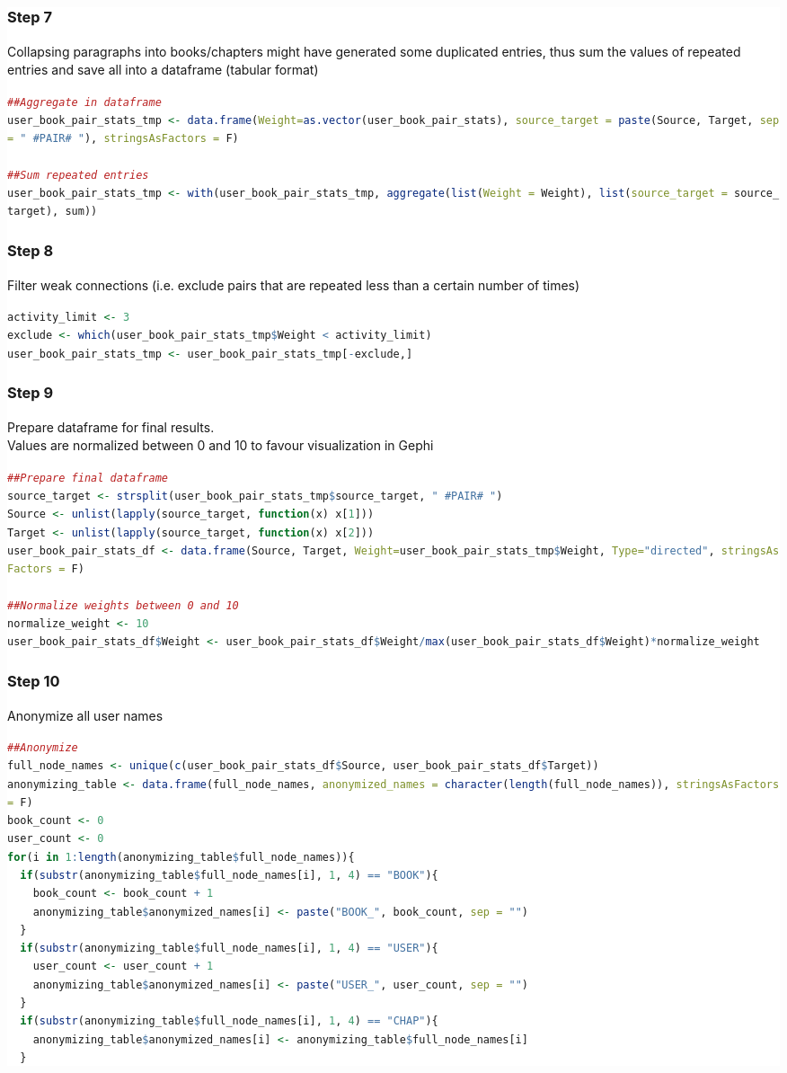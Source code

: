 ### Step 7

Collapsing paragraphs into books/chapters might have generated some duplicated entries, thus sum the values of repeated entries and save all into a dataframe (tabular format)

``` r
##Aggregate in dataframe
user_book_pair_stats_tmp <- data.frame(Weight=as.vector(user_book_pair_stats), source_target = paste(Source, Target, sep = " #PAIR# "), stringsAsFactors = F)

##Sum repeated entries
user_book_pair_stats_tmp <- with(user_book_pair_stats_tmp, aggregate(list(Weight = Weight), list(source_target = source_target), sum))
```

### Step 8

Filter weak connections (i.e. exclude pairs that are repeated less than a certain number of times)

``` r
activity_limit <- 3
exclude <- which(user_book_pair_stats_tmp$Weight < activity_limit)
user_book_pair_stats_tmp <- user_book_pair_stats_tmp[-exclude,]
```

### Step 9

Prepare dataframe for final results.<br/> Values are normalized between 0 and 10 to favour visualization in Gephi

``` r
##Prepare final dataframe
source_target <- strsplit(user_book_pair_stats_tmp$source_target, " #PAIR# ")
Source <- unlist(lapply(source_target, function(x) x[1]))
Target <- unlist(lapply(source_target, function(x) x[2]))
user_book_pair_stats_df <- data.frame(Source, Target, Weight=user_book_pair_stats_tmp$Weight, Type="directed", stringsAsFactors = F)

##Normalize weights between 0 and 10
normalize_weight <- 10
user_book_pair_stats_df$Weight <- user_book_pair_stats_df$Weight/max(user_book_pair_stats_df$Weight)*normalize_weight
```

### Step 10

Anonymize all user names

``` r
##Anonymize
full_node_names <- unique(c(user_book_pair_stats_df$Source, user_book_pair_stats_df$Target))
anonymizing_table <- data.frame(full_node_names, anonymized_names = character(length(full_node_names)), stringsAsFactors = F)
book_count <- 0
user_count <- 0
for(i in 1:length(anonymizing_table$full_node_names)){
  if(substr(anonymizing_table$full_node_names[i], 1, 4) == "BOOK"){
    book_count <- book_count + 1
    anonymizing_table$anonymized_names[i] <- paste("BOOK_", book_count, sep = "")
  }
  if(substr(anonymizing_table$full_node_names[i], 1, 4) == "USER"){
    user_count <- user_count + 1
    anonymizing_table$anonymized_names[i] <- paste("USER_", user_count, sep = "")
  }
  if(substr(anonymizing_table$full_node_names[i], 1, 4) == "CHAP"){
    anonymizing_table$anonymized_names[i] <- anonymizing_table$full_node_names[i]
  }
```